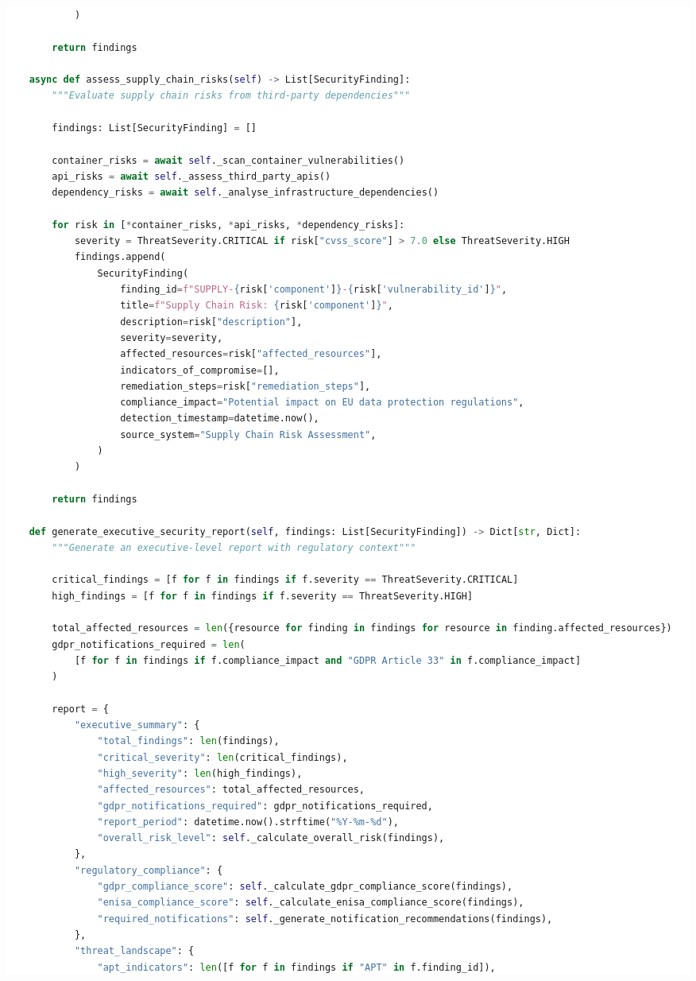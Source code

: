 ```python
            )

        return findings

    async def assess_supply_chain_risks(self) -> List[SecurityFinding]:
        """Evaluate supply chain risks from third-party dependencies"""

        findings: List[SecurityFinding] = []

        container_risks = await self._scan_container_vulnerabilities()
        api_risks = await self._assess_third_party_apis()
        dependency_risks = await self._analyse_infrastructure_dependencies()

        for risk in [*container_risks, *api_risks, *dependency_risks]:
            severity = ThreatSeverity.CRITICAL if risk["cvss_score"] > 7.0 else ThreatSeverity.HIGH
            findings.append(
                SecurityFinding(
                    finding_id=f"SUPPLY-{risk['component']}-{risk['vulnerability_id']}",
                    title=f"Supply Chain Risk: {risk['component']}",
                    description=risk["description"],
                    severity=severity,
                    affected_resources=risk["affected_resources"],
                    indicators_of_compromise=[],
                    remediation_steps=risk["remediation_steps"],
                    compliance_impact="Potential impact on EU data protection regulations",
                    detection_timestamp=datetime.now(),
                    source_system="Supply Chain Risk Assessment",
                )
            )

        return findings

    def generate_executive_security_report(self, findings: List[SecurityFinding]) -> Dict[str, Dict]:
        """Generate an executive-level report with regulatory context"""

        critical_findings = [f for f in findings if f.severity == ThreatSeverity.CRITICAL]
        high_findings = [f for f in findings if f.severity == ThreatSeverity.HIGH]

        total_affected_resources = len({resource for finding in findings for resource in finding.affected_resources})
        gdpr_notifications_required = len(
            [f for f in findings if f.compliance_impact and "GDPR Article 33" in f.compliance_impact]
        )

        report = {
            "executive_summary": {
                "total_findings": len(findings),
                "critical_severity": len(critical_findings),
                "high_severity": len(high_findings),
                "affected_resources": total_affected_resources,
                "gdpr_notifications_required": gdpr_notifications_required,
                "report_period": datetime.now().strftime("%Y-%m-%d"),
                "overall_risk_level": self._calculate_overall_risk(findings),
            },
            "regulatory_compliance": {
                "gdpr_compliance_score": self._calculate_gdpr_compliance_score(findings),
                "enisa_compliance_score": self._calculate_enisa_compliance_score(findings),
                "required_notifications": self._generate_notification_recommendations(findings),
            },
            "threat_landscape": {
                "apt_indicators": len([f for f in findings if "APT" in f.finding_id]),
```